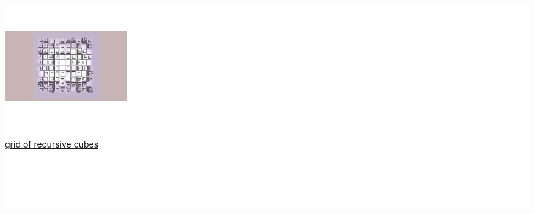 <img src="images/webgl_3D.png" width="200" height="200" />

[grid of recursive cubes](https://b2renger.github.io/p5js_patterns/webgl_3D/)

<br></br>
<br></br>


